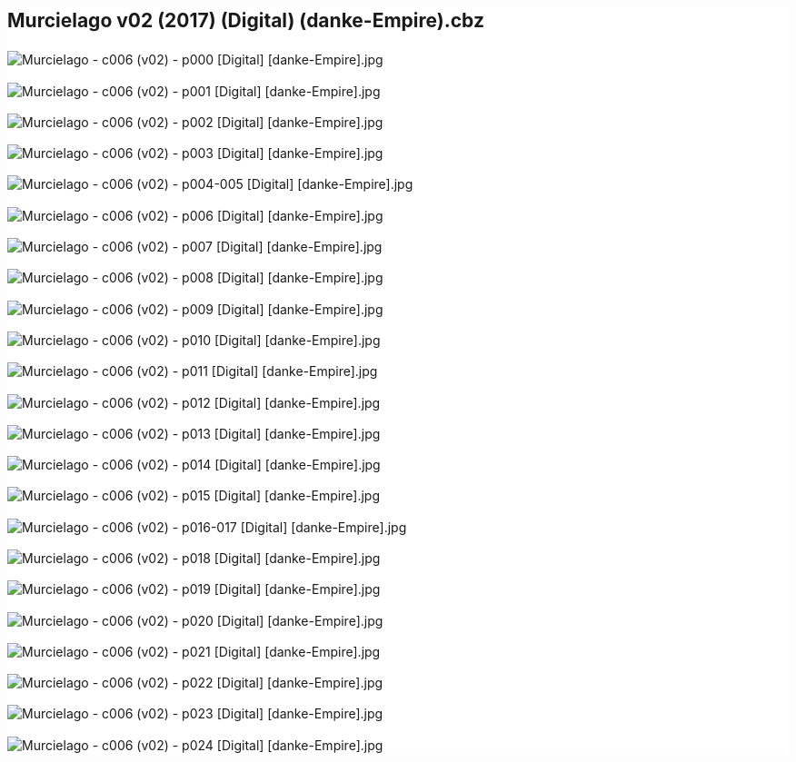 ## Murcielago v02 (2017) (Digital) (danke-Empire).cbz

![Murcielago - c006 (v02) - p000 [Digital] [danke-Empire].jpg](https://wx1.sinaimg.cn/large/6a9fdecagy1fpf81ch1bqj20p011iaih.jpg)

![Murcielago - c006 (v02) - p001 [Digital] [danke-Empire].jpg](https://wx1.sinaimg.cn/large/6a9fdecaly1ftk6m3w28rj20p011i44h.jpg)

![Murcielago - c006 (v02) - p002 [Digital] [danke-Empire].jpg](https://wx1.sinaimg.cn/large/6a9fdecaly1ftk6m8a5zoj20p011i43e.jpg)

![Murcielago - c006 (v02) - p003 [Digital] [danke-Empire].jpg](https://wx1.sinaimg.cn/large/6a9fdecaly1ftk6maejz9j20p011igsa.jpg)

![Murcielago - c006 (v02) - p004-005 [Digital] [danke-Empire].jpg](https://wx1.sinaimg.cn/large/6a9fdecaly1ftk6me1i27j21e011iar3.jpg)

![Murcielago - c006 (v02) - p006 [Digital] [danke-Empire].jpg](https://wx1.sinaimg.cn/large/6a9fdecaly1ftk6mht442j20p011i459.jpg)

![Murcielago - c006 (v02) - p007 [Digital] [danke-Empire].jpg](https://wx1.sinaimg.cn/large/6a9fdecaly1ftk6ml3h4lj20p011iwmb.jpg)

![Murcielago - c006 (v02) - p008 [Digital] [danke-Empire].jpg](https://wx1.sinaimg.cn/large/6a9fdecaly1ftk6mqwtp8j20p011i460.jpg)

![Murcielago - c006 (v02) - p009 [Digital] [danke-Empire].jpg](https://wx1.sinaimg.cn/large/6a9fdecaly1ftk6mug8m2j20p011iah8.jpg)

![Murcielago - c006 (v02) - p010 [Digital] [danke-Empire].jpg](https://wx1.sinaimg.cn/large/6a9fdecaly1ftk6my4pgjj20p011i10i.jpg)

![Murcielago - c006 (v02) - p011 [Digital] [danke-Empire].jpg](https://wx1.sinaimg.cn/large/6a9fdecaly1ftk6n0y8egj20p011iq97.jpg)

![Murcielago - c006 (v02) - p012 [Digital] [danke-Empire].jpg](https://wx1.sinaimg.cn/large/6a9fdecaly1ftk6n5jjzrj20p011idsv.jpg)

![Murcielago - c006 (v02) - p013 [Digital] [danke-Empire].jpg](https://wx1.sinaimg.cn/large/6a9fdecaly1ftk6n99sz3j20p011i7ei.jpg)

![Murcielago - c006 (v02) - p014 [Digital] [danke-Empire].jpg](https://wx1.sinaimg.cn/large/6a9fdecaly1ftk6ndry4ej20p011i13v.jpg)

![Murcielago - c006 (v02) - p015 [Digital] [danke-Empire].jpg](https://wx1.sinaimg.cn/large/6a9fdecaly1ftk6nhs512j20p011ik0x.jpg)

![Murcielago - c006 (v02) - p016-017 [Digital] [danke-Empire].jpg](https://wx1.sinaimg.cn/large/6a9fdecaly1ftk6npncmaj21e011iwzf.jpg)

![Murcielago - c006 (v02) - p018 [Digital] [danke-Empire].jpg](https://wx1.sinaimg.cn/large/6a9fdecaly1ftk6nsev04j20p011ithh.jpg)

![Murcielago - c006 (v02) - p019 [Digital] [danke-Empire].jpg](https://wx1.sinaimg.cn/large/6a9fdecaly1ftk6nvau7kj20p011ithe.jpg)

![Murcielago - c006 (v02) - p020 [Digital] [danke-Empire].jpg](https://wx1.sinaimg.cn/large/6a9fdecaly1ftk6o03ximj20p011in83.jpg)

![Murcielago - c006 (v02) - p021 [Digital] [danke-Empire].jpg](https://wx1.sinaimg.cn/large/6a9fdecaly1ftk6o2vdnkj20p011igu3.jpg)

![Murcielago - c006 (v02) - p022 [Digital] [danke-Empire].jpg](https://wx1.sinaimg.cn/large/6a9fdecaly1ftk6o6gy0kj20p011iqe0.jpg)

![Murcielago - c006 (v02) - p023 [Digital] [danke-Empire].jpg](https://wx1.sinaimg.cn/large/6a9fdecaly1ftk6o9bqrvj20p011ik1f.jpg)

![Murcielago - c006 (v02) - p024 [Digital] [danke-Empire].jpg](https://wx1.sinaimg.cn/large/6a9fdecaly1ftk6ocb5v7j20p011iwng.jpg)
